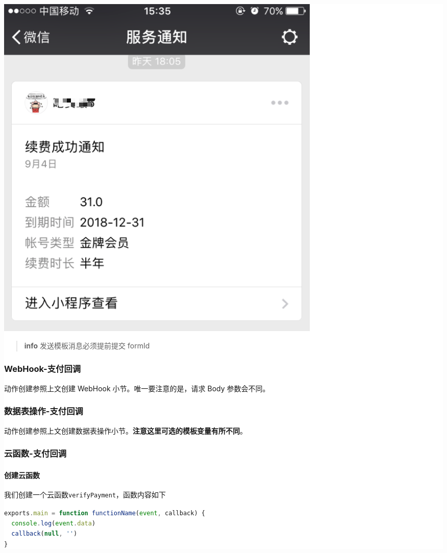 ![微信模板消息-支付回调](../../images/practice/trigger/12429227.jpg)

> **info**
> 发送模板消息必须提前提交 formId

### WebHook-支付回调
动作创建参照上文创建 WebHook 小节。唯一要注意的是，请求 Body 参数会不同。

### 数据表操作-支付回调
动作创建参照上文创建数据表操作小节。**注意这里可选的模板变量有所不同**。

### 云函数-支付回调

#### 创建云函数
我们创建一个云函数`verifyPayment`，函数内容如下
```js
exports.main = function functionName(event, callback) {
  console.log(event.data)
  callback(null, '')
}
```
